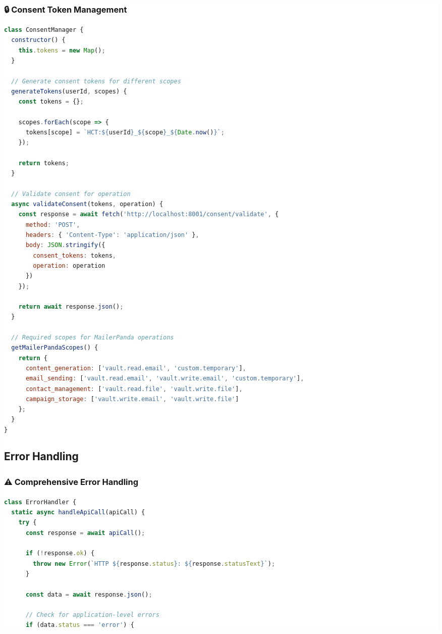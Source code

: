 ### 🔒 Consent Token Management

```javascript
class ConsentManager {
  constructor() {
    this.tokens = new Map();
  }

  // Generate consent tokens for different scopes
  generateTokens(userId, scopes) {
    const tokens = {};
    
    scopes.forEach(scope => {
      tokens[scope] = `HCT:${userId}_${scope}_${Date.now()}`;
    });
    
    return tokens;
  }

  // Validate consent for operation
  async validateConsent(tokens, operation) {
    const response = await fetch('http://localhost:8001/consent/validate', {
      method: 'POST',
      headers: { 'Content-Type': 'application/json' },
      body: JSON.stringify({
        consent_tokens: tokens,
        operation: operation
      })
    });
    
    return await response.json();
  }

  // Required scopes for MailerPanda operations
  getMailerPandaScopes() {
    return {
      content_generation: ['vault.read.email', 'custom.temporary'],
      email_sending: ['vault.read.email', 'vault.write.email', 'custom.temporary'],
      contact_management: ['vault.read.file', 'vault.write.file'],
      campaign_storage: ['vault.write.email', 'vault.write.file']
    };
  }
}
```

## Error Handling

### ⚠️ Comprehensive Error Handling

```javascript
class ErrorHandler {
  static async handleApiCall(apiCall) {
    try {
      const response = await apiCall();
      
      if (!response.ok) {
        throw new Error(`HTTP ${response.status}: ${response.statusText}`);
      }
      
      const data = await response.json();
      
      // Check for application-level errors
      if (data.status === 'error') {
```